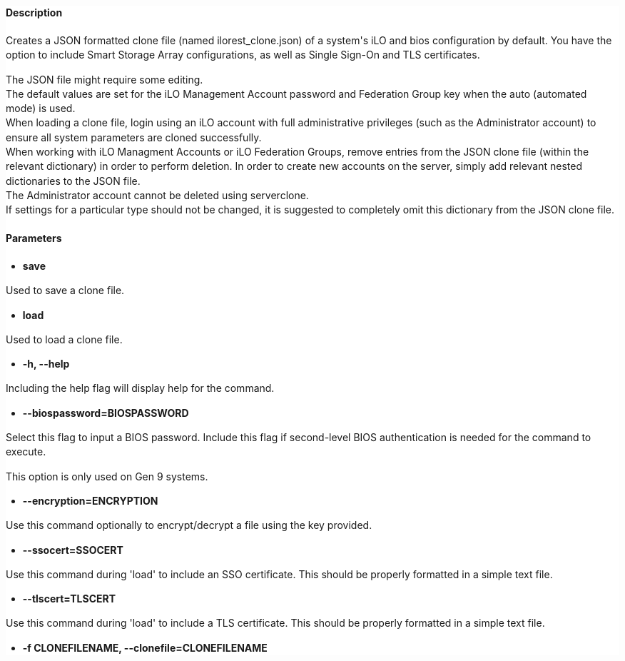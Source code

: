 #### Description

Creates a JSON formatted clone file (named ilorest_clone.json) of a system's iLO and bios configuration by default. You have the option to include Smart Storage Array configurations, as well as Single Sign-On and TLS certificates.
<aside class="notice">The JSON file might require some editing.</aside>

<aside class="notice">The default values are set for the iLO Management Account password and Federation Group key when the auto (automated mode) is used. </aside>

<aside class="notice">When loading a clone file, login using an iLO account with full administrative privileges (such as the Administrator account) to ensure all system parameters are cloned successfully.</aside>

<aside class="notice">When working with iLO Managment Accounts or iLO Federation Groups, remove entries from the JSON clone file (within the relevant dictionary) in order to perform deletion. In order to create new accounts on the server, simply add relevant nested dictionaries to the JSON file.</aside>

<aside class="notice">The Administrator account cannot be deleted using serverclone.</aside>

<aside class="notice">If settings for a particular type should not be changed, it is suggested to completely omit this dictionary from the JSON clone file.</aside>

#### Parameters

- **save**

Used to save a clone file.

- **load**

Used to load a clone file.

- **-h, --help**

Including the help flag will display help for the command.

- **--biospassword=BIOSPASSWORD**

Select this flag to input a BIOS password. Include this flag if second-level BIOS authentication is needed for the command to execute.

<aside class="notice">This option is only used on Gen 9 systems.</aside>

- **--encryption=ENCRYPTION**

Use this command optionally to encrypt/decrypt a file using the key provided.

- **--ssocert=SSOCERT**

Use this command during 'load' to include an SSO certificate. This should be properly formatted in a simple text file.

- **--tlscert=TLSCERT**

Use this command during 'load' to include a TLS certificate. This should be properly formatted in a simple text file.

- **-f CLONEFILENAME, --clonefile=CLONEFILENAME**

